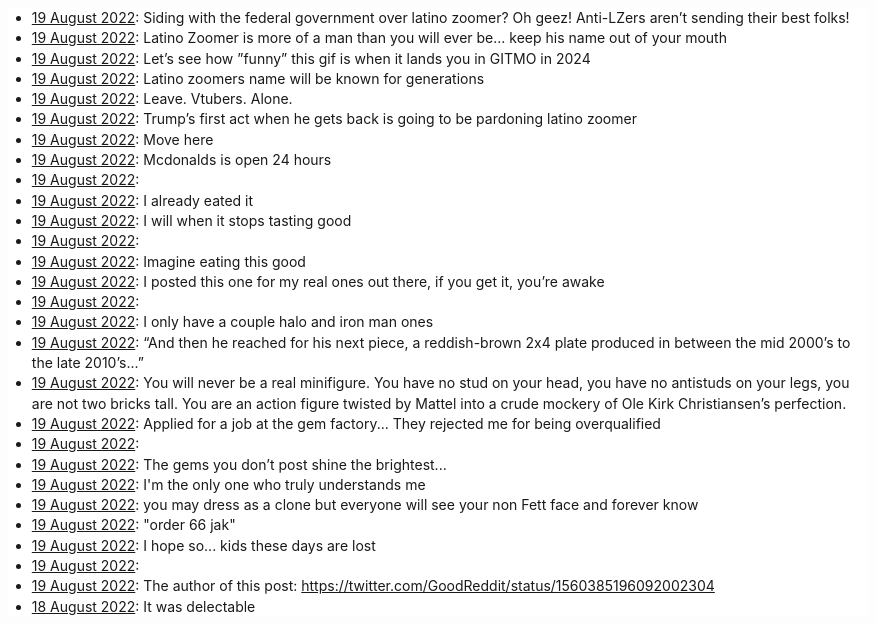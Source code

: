 * [19 August 2022](https://web.archive.org/web/20220819192847/https://twitter.com/mangot5hihtzu/status/1560710076570243072): Siding with the federal government over latino zoomer? Oh geez! Anti-LZers aren’t sending their best folks! 
* [19 August 2022](https://web.archive.org/web/20220819190440/https://twitter.com/mangot5hihtzu/status/1560703944002772992): Latino Zoomer is more of a man than you will ever be... keep his name out of your mouth 
* [19 August 2022](https://web.archive.org/web/20220819184352/https://twitter.com/mangot5hihtzu/status/1560698893393956869): Let’s see how ”funny” this gif is when it lands you in GITMO in 2024 
* [19 August 2022](https://web.archive.org/web/20220819210219/https://twitter.com/mangot5hihtzu/status/1560691996591013888): Latino zoomers name will be known for generations 
* [19 August 2022](https://web.archive.org/web/20220819193420/https://twitter.com/mangot5hihtzu/status/1560690354449522693): Leave. Vtubers. Alone. 
* [19 August 2022](https://web.archive.org/web/20220819210219/https://twitter.com/mangot5hihtzu/status/1560691996591013888): Trump’s first act when he gets back is going to be pardoning latino zoomer 
* [19 August 2022](https://web.archive.org/web/20220819151021/https://twitter.com/mangot5hihtzu/status/1560509511802167301): Move here 
* [19 August 2022](https://web.archive.org/web/20220819060806/https://twitter.com/mangot5hihtzu/status/1560508547175272448): Mcdonalds is open 24 hours 
* [19 August 2022](https://web.archive.org/web/20220819080938/https://twitter.com/mangot5hihtzu/status/1560508056961777666):  
* [19 August 2022](https://web.archive.org/web/20220819200742/https://twitter.com/mangot5hihtzu/status/1560504916493406208): I already eated it 
* [19 August 2022](https://web.archive.org/web/20220819113423/https://twitter.com/mangot5hihtzu/status/1560504806149603328): I will when it stops tasting good 
* [19 August 2022](https://web.archive.org/web/20220819140639/https://twitter.com/mangot5hihtzu/status/1560504711857455104):  
* [19 August 2022](https://web.archive.org/web/20220819054702/https://twitter.com/mangot5hihtzu/status/1560503312306290688): Imagine eating this good 
* [19 August 2022](https://web.archive.org/web/20220819051109/https://twitter.com/mangot5hihtzu/status/1560468174784577536): I posted this one for my real ones out there, if you get it, you’re awake 
* [19 August 2022](https://web.archive.org/web/20220819065839/https://twitter.com/mangot5hihtzu/status/1560465525066633216):  
* [19 August 2022](https://web.archive.org/web/20220819065839/https://twitter.com/mangot5hihtzu/status/1560465525066633216): I only have a couple halo and iron man ones 
* [19 August 2022](https://web.archive.org/web/20220819051109/https://twitter.com/mangot5hihtzu/status/1560468174784577536): “And then he reached for his next piece, a reddish-brown 2x4 plate produced in between the mid 2000’s to the late 2010’s...” 
* [19 August 2022](https://web.archive.org/web/20220819065839/https://twitter.com/mangot5hihtzu/status/1560465525066633216): You will never be a real minifigure. You have no stud on your head, you have no antistuds on your legs, you are not two bricks tall. You are an action figure twisted by Mattel into a crude mockery of Ole Kirk Christiansen’s perfection. 
* [19 August 2022](https://web.archive.org/web/20220819024904/https://twitter.com/mangot5hihtzu/status/1560458524563574785): Applied for a job at the gem factory... They rejected me for being overqualified 
* [19 August 2022](https://web.archive.org/web/20220819143738/https://twitter.com/mangot5hihtzu/status/1560455794847531009):  
* [19 August 2022](https://web.archive.org/web/20220819023630/https://twitter.com/mangot5hihtzu/status/1560455226246799360): The gems you don’t post shine the brightest... 
* [19 August 2022](https://web.archive.org/web/20220819030150/https://twitter.com/mangot5hihtzu/status/1560438260270510081): I'm the only one who truly understands me 
* [19 August 2022](https://web.archive.org/web/20220819011035/https://twitter.com/mangot5hihtzu/status/1560431445620957184): you may dress as a clone but everyone will see your non Fett face and forever know 
* [19 August 2022](https://web.archive.org/web/20220819011035/https://twitter.com/mangot5hihtzu/status/1560431445620957184): "order 66 jak" 
* [19 August 2022](https://web.archive.org/web/20220819035343/https://twitter.com/mangot5hihtzu/status/1560432310285176837): I hope so... kids these days are lost 
* [19 August 2022](https://web.archive.org/web/20220819011035/https://twitter.com/mangot5hihtzu/status/1560431445620957184):  
* [19 August 2022](https://web.archive.org/web/20220819035343/https://twitter.com/mangot5hihtzu/status/1560432310285176837): The author of this post:  https://twitter.com/GoodReddit/status/1560385196092002304 
* [18 August 2022](https://web.archive.org/web/20220818221026/https://twitter.com/mangot5hihtzu/status/1560388563312812035): It was delectable 